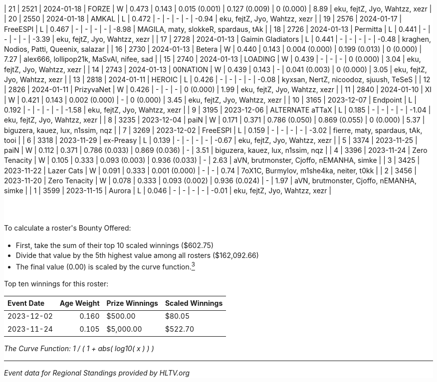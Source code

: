 |           21 |     2521 | 2024-01-18 | FORZE             | W   | 0.473      | 0.143        | 0.015 (0.001)    | 0.127 (0.009)    | 0 (0.000) |     8.89 | eku, fejtZ, Jyo, Wahtzz, xezr            |
|           20 |     2550 | 2024-01-18 | AMKAL             | L   | 0.472      | -            | -                | -                | -         |    -0.94 | eku, fejtZ, Jyo, Wahtzz, xezr            |
|           19 |     2576 | 2024-01-17 | FreeESPI          | L   | 0.467      | -            | -                | -                | -         |    -8.98 | MAGILA, maty, slokkeR, spardaus, tAk     |
|           18 |     2726 | 2024-01-13 | Permitta          | L   | 0.441      | -            | -                | -                | -         |    -3.39 | eku, fejtZ, Jyo, Wahtzz, xezr            |
|           17 |     2728 | 2024-01-13 | Gaimin Gladiators | L   | 0.441      | -            | -                | -                | -         |    -0.48 | kraghen, Nodios, Patti, Queenix, salazar |
|           16 |     2730 | 2024-01-13 | Betera            | W   | 0.440      | 0.143        | 0.004 (0.000)    | 0.199 (0.013)    | 0 (0.000) |     7.27 | alex666, lollipop21k, MaSvAl, nifee, sad |
|           15 |     2740 | 2024-01-13 | LOADING           | W   | 0.439      | -            | -                | -                | 0 (0.000) |     3.04 | eku, fejtZ, Jyo, Wahtzz, xezr            |
|           14 |     2743 | 2024-01-13 | 00NATION          | W   | 0.439      | 0.143        | -                | 0.041 (0.003)    | 0 (0.000) |     3.05 | eku, fejtZ, Jyo, Wahtzz, xezr            |
|           13 |     2818 | 2024-01-11 | HEROIC            | L   | 0.426      | -            | -                | -                | -         |    -0.08 | kyxsan, NertZ, nicoodoz, sjuush, TeSeS   |
|           12 |     2826 | 2024-01-11 | PrizyvaNet        | W   | 0.426      | -            | -                | -                | 0 (0.000) |     1.99 | eku, fejtZ, Jyo, Wahtzz, xezr            |
|           11 |     2840 | 2024-01-10 | XI                | W   | 0.421      | 0.143        | 0.002 (0.000)    | -                | 0 (0.000) |     3.45 | eku, fejtZ, Jyo, Wahtzz, xezr            |
|           10 |     3165 | 2023-12-07 | Endpoint          | L   | 0.192      | -            | -                | -                | -         |    -1.58 | eku, fejtZ, Jyo, Wahtzz, xezr            |
|            9 |     3195 | 2023-12-06 | ALTERNATE aTTaX   | L   | 0.185      | -            | -                | -                | -         |    -1.04 | eku, fejtZ, Jyo, Wahtzz, xezr            |
|            8 |     3235 | 2023-12-04 | paiN              | W   | 0.171      | 0.371        | 0.786 (0.050)    | 0.869 (0.055)    | 0 (0.000) |     5.37 | biguzera, kauez, lux, n1ssim, nqz        |
|            7 |     3269 | 2023-12-02 | FreeESPI          | L   | 0.159      | -            | -                | -                | -         |    -3.02 | fierre, maty, spardaus, tAk, tooi        |
|            6 |     3318 | 2023-11-29 | ex-Preasy         | L   | 0.139      | -            | -                | -                | -         |    -0.67 | eku, fejtZ, Jyo, Wahtzz, xezr            |
|            5 |     3374 | 2023-11-25 | paiN              | W   | 0.112      | 0.371        | 0.786 (0.033)    | 0.869 (0.036)    | -         |     3.51 | biguzera, kauez, lux, n1ssim, nqz        |
|            4 |     3396 | 2023-11-24 | Zero Tenacity     | W   | 0.105      | 0.333        | 0.093 (0.003)    | 0.936 (0.033)    | -         |     2.63 | aVN, brutmonster, Cjoffo, nEMANHA, simke |
|            3 |     3425 | 2023-11-22 | Lazer Cats        | W   | 0.091      | 0.333        | 0.001 (0.000)    | -                | -         |     0.74 | 7oX1C, Burmylov, m1she4ka, neiter, t0kk  |
|            2 |     3456 | 2023-11-20 | Zero Tenacity     | W   | 0.078      | 0.333        | 0.093 (0.002)    | 0.936 (0.024)    | -         |     1.97 | aVN, brutmonster, Cjoffo, nEMANHA, simke |
|            1 |     3599 | 2023-11-15 | Aurora            | L   | 0.046      | -            | -                | -                | -         |    -0.01 | eku, fejtZ, Jyo, Wahtzz, xezr            |

<br />
<span id="table2"></span><br />
To calculate a roster's Bounty Offered:<br />

- First, take the sum of their top 10 scaled winnings ($602.75)
- Divide that value by the 5th highest value among all rosters ($162,092.66)
- The final value (0.00) is scaled by the curve function.[<sup>3</sup>](#curveFunction)

Top ten winnings for this roster:<br />

| Event Date | Age Weight | Prize Winnings | Scaled Winnings |
| :- | -: | :- | :- |
| 2023-12-02 |      0.160 | $500.00        | $80.05          |
| 2023-11-24 |      0.105 | $5,000.00      | $522.70         |


<span id="curveFunction"></span>_The Curve Function: 1 / ( 1 + abs( log10( x ) ) )_<br />

---
_Event data for Regional Standings provided by HLTV.org_<br />
